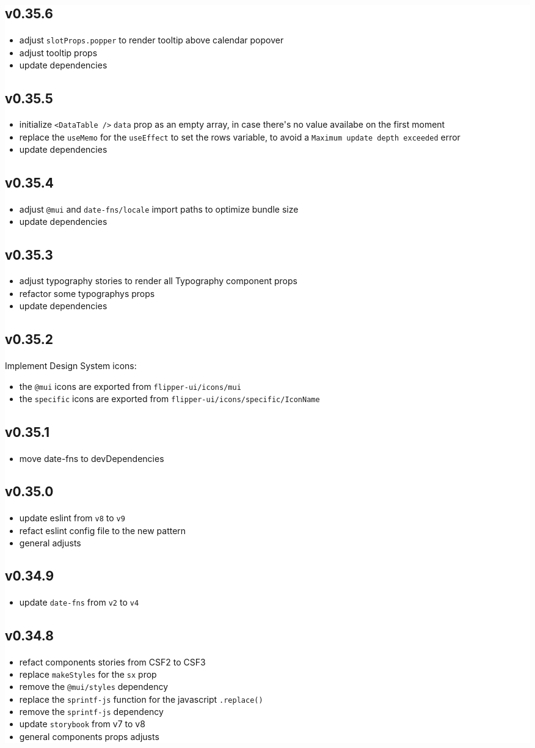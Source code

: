 ## v0.35.6

- adjust `slotProps.popper` to render tooltip above calendar popover
- adjust tooltip props
- update dependencies

## v0.35.5

- initialize `<DataTable />` `data` prop as an empty array, in case there's no value availabe on the first moment
- replace the `useMemo` for the `useEffect` to set the rows variable, to avoid a `Maximum update depth exceeded` error
- update dependencies

## v0.35.4

- adjust `@mui` and `date-fns/locale` import paths to optimize bundle size
- update dependencies

## v0.35.3

- adjust typography stories to render all Typography component props
- refactor some typographys props
- update dependencies

## v0.35.2

Implement Design System icons:

- the `@mui` icons are exported from `flipper-ui/icons/mui`
- the `specific` icons are exported from `flipper-ui/icons/specific/IconName`

## v0.35.1

- move date-fns to devDependencies

## v0.35.0

- update eslint from `v8` to `v9`
- refact eslint config file to the new pattern
- general adjusts

## v0.34.9

- update `date-fns` from `v2` to `v4`

## v0.34.8

- refact components stories from CSF2 to CSF3
- replace `makeStyles` for the `sx` prop
- remove the `@mui/styles` dependency
- replace the `sprintf-js` function for the javascript `.replace()`
- remove the `sprintf-js` dependency
- update `storybook` from v7 to v8
- general components props adjusts
